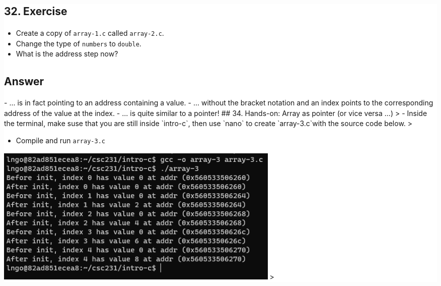 

## 32. Exercise
>
- Create a copy of `array-1.c` called `array-2.c`. 
- Change the type of `numbers` to `double`. 
- What is the address step now?
>
## Answer    
>
<script src="https://gist.github.com/linhbngo/d1e9336a82632c528ea797210ed0f553.js?file=array-2.c"></script
<img src="../fig/02-c/16.png" alt="Compile and run array-2.c" style="height:250px"

{: .solution}
{: .challenge}


## 33. An array variable
>
- ... is in fact pointing to an address containing a value. 
- ... without the bracket notation and an index points to the 
corresponding address of the value at the index. 
- ... is quite similar to a pointer!


## 34. Hands-on: Array as pointer (or vice versa ...)
>
- Inside the terminal, make suse that you are still inside
`intro-c`, then use `nano` to create `array-3.c`with the source code below. 
>
<script src="https://gist.github.com/linhbngo/d1e9336a82632c528ea797210ed0f553.js?file=array-3.c"></script>
>
- Compile and run `array-3.c`

<img src="../fig/02-c/17.png" alt="Compile and run array-3.c" style="height:250px">
>
